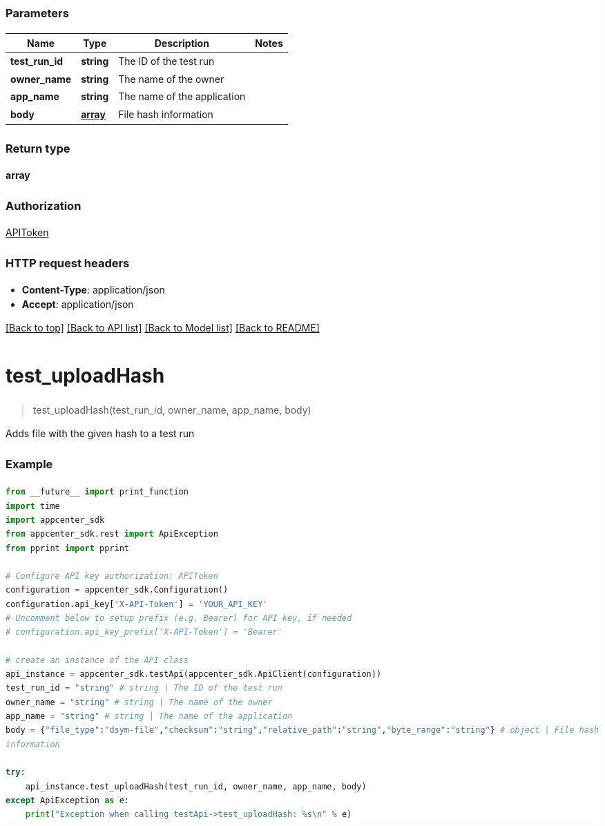 ### Parameters

Name | Type | Description  | Notes
------------- | ------------- | ------------- | -------------
 **test_run_id** | **string**| The ID of the test run | 
 **owner_name** | **string**| The name of the owner | 
 **app_name** | **string**| The name of the application | 
 **body** | [**array**](object.md)| File hash information | 

### Return type

**array**

### Authorization

[APIToken](../README.md#APIToken)

### HTTP request headers

 - **Content-Type**: application/json
 - **Accept**: application/json

[[Back to top]](#) [[Back to API list]](../README.md#documentation-for-api-endpoints) [[Back to Model list]](../README.md#documentation-for-models) [[Back to README]](../README.md)

# **test_uploadHash**
> test_uploadHash(test_run_id, owner_name, app_name, body)



Adds file with the given hash to a test run

### Example
```python
from __future__ import print_function
import time
import appcenter_sdk
from appcenter_sdk.rest import ApiException
from pprint import pprint

# Configure API key authorization: APIToken
configuration = appcenter_sdk.Configuration()
configuration.api_key['X-API-Token'] = 'YOUR_API_KEY'
# Uncomment below to setup prefix (e.g. Bearer) for API key, if needed
# configuration.api_key_prefix['X-API-Token'] = 'Bearer'

# create an instance of the API class
api_instance = appcenter_sdk.testApi(appcenter_sdk.ApiClient(configuration))
test_run_id = "string" # string | The ID of the test run
owner_name = "string" # string | The name of the owner
app_name = "string" # string | The name of the application
body = {"file_type":"dsym-file","checksum":"string","relative_path":"string","byte_range":"string"} # object | File hash information

try:
    api_instance.test_uploadHash(test_run_id, owner_name, app_name, body)
except ApiException as e:
    print("Exception when calling testApi->test_uploadHash: %s\n" % e)
```
